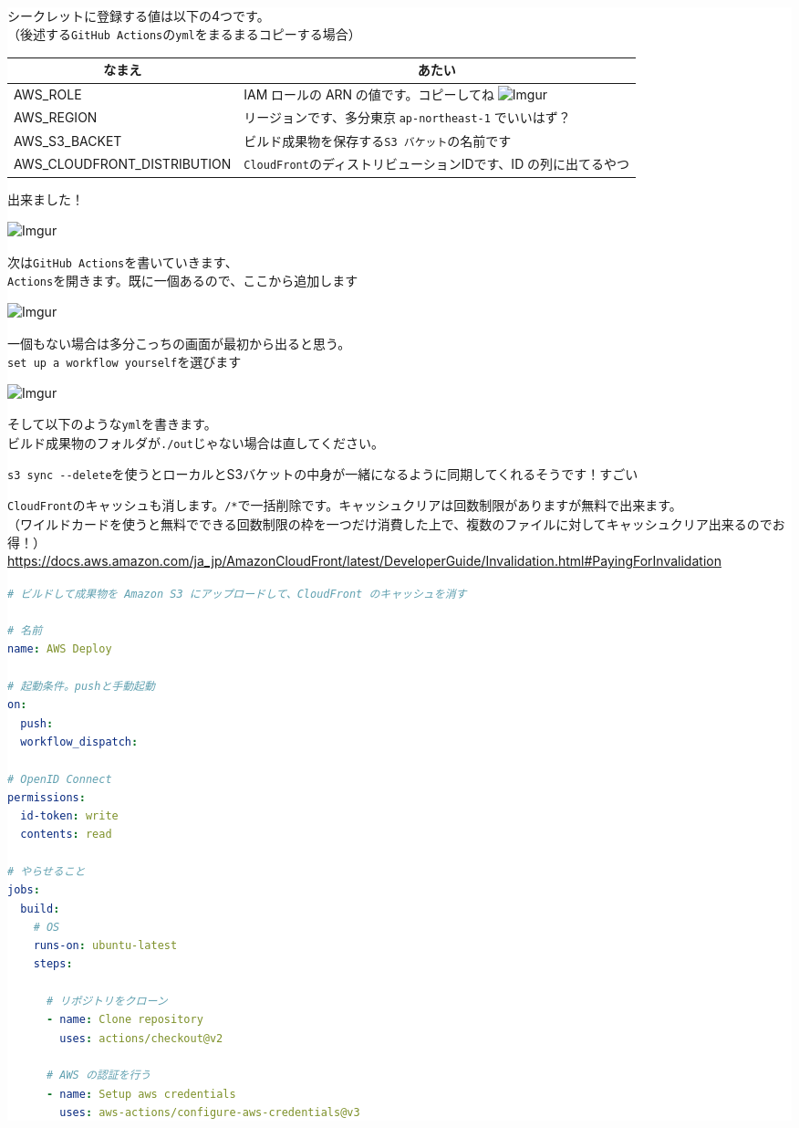 シークレットに登録する値は以下の4つです。  
（後述する`GitHub Actions`の`yml`をまるまるコピーする場合）

| なまえ                      | あたい                                                                          |
|-----------------------------|---------------------------------------------------------------------------------|
| AWS_ROLE                    | IAM ロールの ARN の値です。コピーしてね ![Imgur](https://imgur.com/VCEf3SQ.png) |
| AWS_REGION                  | リージョンです、多分東京 `ap-northeast-1` でいいはず？                          |
| AWS_S3_BACKET               | ビルド成果物を保存する`S3 バケット`の名前です                                   |
| AWS_CLOUDFRONT_DISTRIBUTION | `CloudFront`のディストリビューションIDです、ID の列に出てるやつ                 |

出来ました！

![Imgur](https://imgur.com/oPrmpCf.png)

次は`GitHub Actions`を書いていきます、  
`Actions`を開きます。既に一個あるので、ここから追加します

![Imgur](https://imgur.com/54DRJCu.png)

一個もない場合は多分こっちの画面が最初から出ると思う。  
`set up a workflow yourself`を選びます

![Imgur](https://imgur.com/v7ioE15.png)

そして以下のような`yml`を書きます。  
ビルド成果物のフォルダが`./out`じゃない場合は直してください。

`s3 sync --delete`を使うとローカルとS3バケットの中身が一緒になるように同期してくれるそうです！すごい  

`CloudFront`のキャッシュも消します。`/*`で一括削除です。キャッシュクリアは回数制限がありますが無料で出来ます。  
（ワイルドカードを使うと無料でできる回数制限の枠を一つだけ消費した上で、複数のファイルに対してキャッシュクリア出来るのでお得！）  
https://docs.aws.amazon.com/ja_jp/AmazonCloudFront/latest/DeveloperGuide/Invalidation.html#PayingForInvalidation

```yml
# ビルドして成果物を Amazon S3 にアップロードして、CloudFront のキャッシュを消す

# 名前
name: AWS Deploy

# 起動条件。pushと手動起動
on:
  push:
  workflow_dispatch:

# OpenID Connect
permissions:
  id-token: write
  contents: read

# やらせること
jobs:
  build:
    # OS
    runs-on: ubuntu-latest
    steps:

      # リポジトリをクローン
      - name: Clone repository
        uses: actions/checkout@v2

      # AWS の認証を行う
      - name: Setup aws credentials
        uses: aws-actions/configure-aws-credentials@v3
```